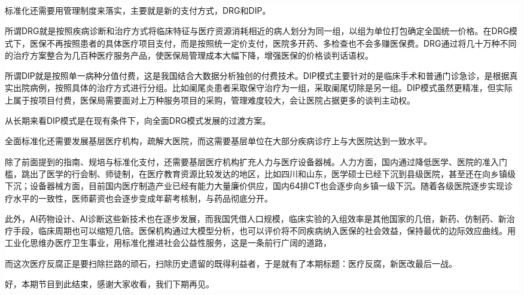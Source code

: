 标准化还需要用管理制度来落实，主要就是新的支付方式，DRG和DIP。

所谓DRG就是按照疾病诊断和治疗方式将临床特征与医疗资源消耗相近的病人划分为同一组，以组为单位打包确定全国统一价格。在DRG模式下，医保不再按照患者的具体医疗项目支付，而是按照统一定价支付，医院多开药、多检查也不会多赚医保费。DRG通过将几十万种不同的治疗方案整合为几百种医疗服务产品，使医保局管理成本大幅下降，增强医保的价格谈判话语权。

所谓DIP就是按照单一病种分值付费，这是我国结合大数据分析独创的付费技术。DIP模式主要针对的是临床手术和普通门诊急诊，是根据真实出院病例，按照具体的治疗方式进行分组。比如阑尾炎患者采取保守治疗为一组，采取阑尾切除是另一组。DIP模式虽然更精准，但实际上属于按项目付费，医保局需要面对上万种服务项目的采购，管理难度较大，会让医院占据更多的谈判主动权。

从长期来看DIP模式是在现有条件下，向全面DRG模式发展的过渡方案。

全面标准化还需要发展基层医疗机构，疏解大医院，而这需要基层单位在大部分疾病诊疗上与大医院达到一致水平。

除了前面提到的指南、规培与标准化支付，还需要基层医疗机构扩充人力与医疗设备器械。人力方面，国内通过降低医学、医院的准入门槛，跳出了医学的行会制、师徒制，在医疗教育资源比较发达的地区，比如四川和山东，医学硕士已经下沉到县级医院，甚至还在向乡镇级下沉；设备器械方面，目前国内医疗制造产业已经有能力大量廉价供应，国内64排CT也会逐步向乡镇一级下沉。随着各级医院逐步实现诊疗水平的一致性，医师薪资也会逐步变成年薪考核制，与药品彻底分开。

此外，AI药物设计、AI诊断这些新技术也在逐步发展，而我国凭借人口规模，临床实验的入组效率是其他国家的几倍，新药、仿制药、新治疗手段，临床周期也可以缩短几倍。医保机构通过大模型分析，也可以评价将不同疾病纳入医保的社会效益，保持最优的边际效应曲线。用工业化思维办医疗卫生事业，用标准化推进社会公益性服务，这是一条前行广阔的道路，

而这次医疗反腐正是要扫除拦路的顽石，扫除历史遗留的既得利益者，于是就有了本期标题：医疗反腐，新医改最后一战。

好，本期节目到此结束，感谢大家收看，我们下期再见。
